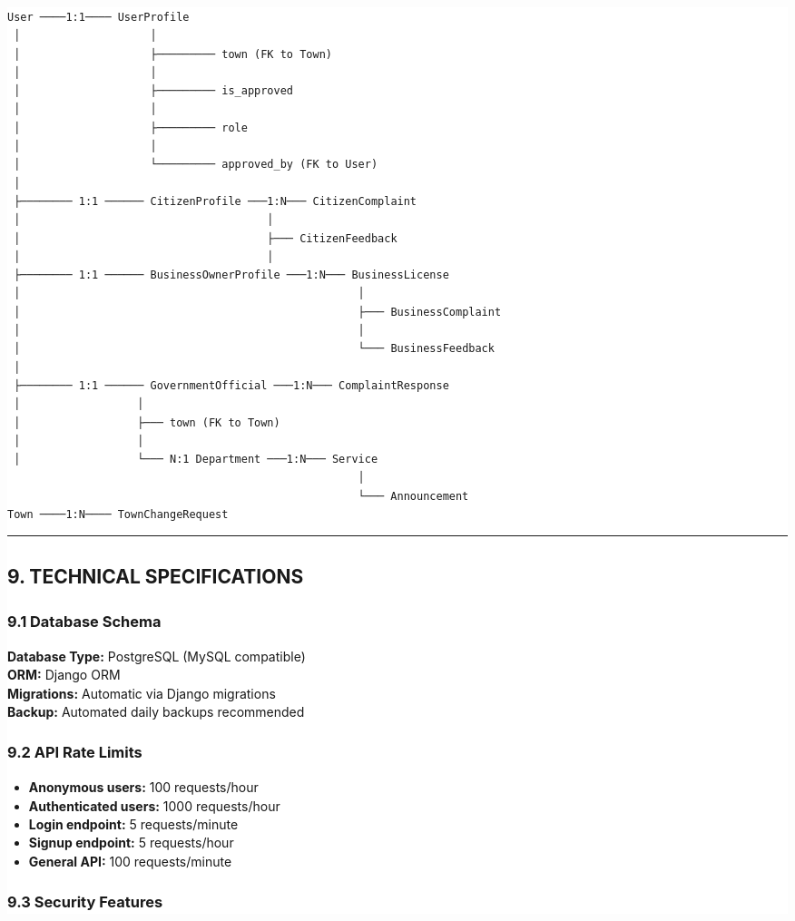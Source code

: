 ```
User ────1:1──── UserProfile
 │                    │
 │                    ├───────── town (FK to Town)
 │                    │
 │                    ├───────── is_approved
 │                    │
 │                    ├───────── role
 │                    │
 │                    └───────── approved_by (FK to User)
 │
 ├──────── 1:1 ────── CitizenProfile ───1:N─── CitizenComplaint
 │                                      │
 │                                      ├─── CitizenFeedback
 │                                      │
 ├──────── 1:1 ────── BusinessOwnerProfile ───1:N─── BusinessLicense
 │                                                    │
 │                                                    ├─── BusinessComplaint
 │                                                    │
 │                                                    └─── BusinessFeedback
 │
 ├──────── 1:1 ────── GovernmentOfficial ───1:N─── ComplaintResponse
 │                  │
 │                  ├─── town (FK to Town)
 │                  │
 │                  └─── N:1 Department ───1:N─── Service
                                                      │
                                                      └─── Announcement
Town ────1:N──── TownChangeRequest
```

---

## 9. TECHNICAL SPECIFICATIONS

### 9.1 Database Schema

**Database Type:** PostgreSQL (MySQL compatible)  
**ORM:** Django ORM  
**Migrations:** Automatic via Django migrations  
**Backup:** Automated daily backups recommended

### 9.2 API Rate Limits

- **Anonymous users:** 100 requests/hour
- **Authenticated users:** 1000 requests/hour  
- **Login endpoint:** 5 requests/minute
- **Signup endpoint:** 5 requests/hour
- **General API:** 100 requests/minute

### 9.3 Security Features
